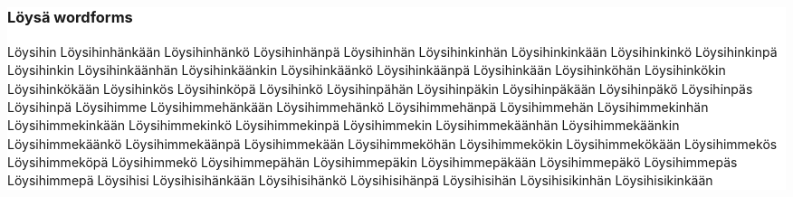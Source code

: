 
### Löysä wordforms

Löysihin
Löysihinhänkään
Löysihinhänkö
Löysihinhänpä
Löysihinhän
Löysihinkinhän
Löysihinkinkään
Löysihinkinkö
Löysihinkinpä
Löysihinkin
Löysihinkäänhän
Löysihinkäänkin
Löysihinkäänkö
Löysihinkäänpä
Löysihinkään
Löysihinköhän
Löysihinkökin
Löysihinkökään
Löysihinkös
Löysihinköpä
Löysihinkö
Löysihinpähän
Löysihinpäkin
Löysihinpäkään
Löysihinpäkö
Löysihinpäs
Löysihinpä
Löysihimme
Löysihimmehänkään
Löysihimmehänkö
Löysihimmehänpä
Löysihimmehän
Löysihimmekinhän
Löysihimmekinkään
Löysihimmekinkö
Löysihimmekinpä
Löysihimmekin
Löysihimmekäänhän
Löysihimmekäänkin
Löysihimmekäänkö
Löysihimmekäänpä
Löysihimmekään
Löysihimmeköhän
Löysihimmekökin
Löysihimmekökään
Löysihimmekös
Löysihimmeköpä
Löysihimmekö
Löysihimmepähän
Löysihimmepäkin
Löysihimmepäkään
Löysihimmepäkö
Löysihimmepäs
Löysihimmepä
Löysihisi
Löysihisihänkään
Löysihisihänkö
Löysihisihänpä
Löysihisihän
Löysihisikinhän
Löysihisikinkään